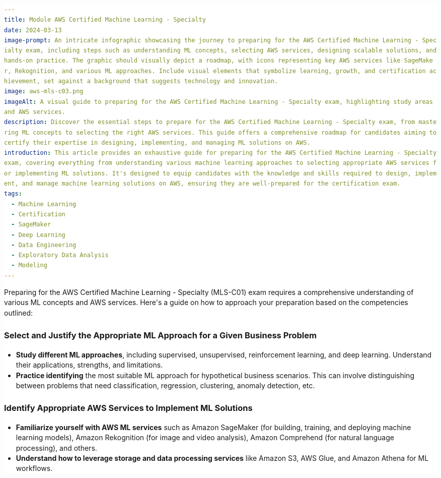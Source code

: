 ```yaml
---
title: Module AWS Certified Machine Learning - Specialty
date: 2024-03-13
image-prompt: An intricate infographic showcasing the journey to preparing for the AWS Certified Machine Learning - Specialty exam, including steps such as understanding ML concepts, selecting AWS services, designing scalable solutions, and hands-on practice. The graphic should visually depict a roadmap, with icons representing key AWS services like SageMaker, Rekognition, and various ML approaches. Include visual elements that symbolize learning, growth, and certification achievement, set against a background that suggests technology and innovation.
image: aws-mls-c03.png
imageAlt: A visual guide to preparing for the AWS Certified Machine Learning - Specialty exam, highlighting study areas and AWS services.
description: Discover the essential steps to prepare for the AWS Certified Machine Learning - Specialty exam, from mastering ML concepts to selecting the right AWS services. This guide offers a comprehensive roadmap for candidates aiming to certify their expertise in designing, implementing, and managing ML solutions on AWS.
introduction: This article provides an exhaustive guide for preparing for the AWS Certified Machine Learning - Specialty exam, covering everything from understanding various machine learning approaches to selecting appropriate AWS services for implementing ML solutions. It's designed to equip candidates with the knowledge and skills required to design, implement, and manage machine learning solutions on AWS, ensuring they are well-prepared for the certification exam.
tags:
  - Machine Learning
  - Certification
  - SageMaker
  - Deep Learning
  - Data Engineering
  - Exploratory Data Analysis
  - Modeling
---
```



Preparing for the AWS Certified Machine Learning - Specialty (MLS-C01) exam requires a comprehensive understanding of various ML concepts and AWS services. Here's a guide on how to approach your preparation based on the competencies outlined:

### Select and Justify the Appropriate ML Approach for a Given Business Problem

- **Study different ML approaches**, including supervised, unsupervised, reinforcement learning, and deep learning. Understand their applications, strengths, and limitations.
- **Practice identifying** the most suitable ML approach for hypothetical business scenarios. This can involve distinguishing between problems that need classification, regression, clustering, anomaly detection, etc.

### Identify Appropriate AWS Services to Implement ML Solutions

- **Familiarize yourself with AWS ML services** such as Amazon SageMaker (for building, training, and deploying machine learning models), Amazon Rekognition (for image and video analysis), Amazon Comprehend (for natural language processing), and others.
- **Understand how to leverage storage and data processing services** like Amazon S3, AWS Glue, and Amazon Athena for ML workflows.
